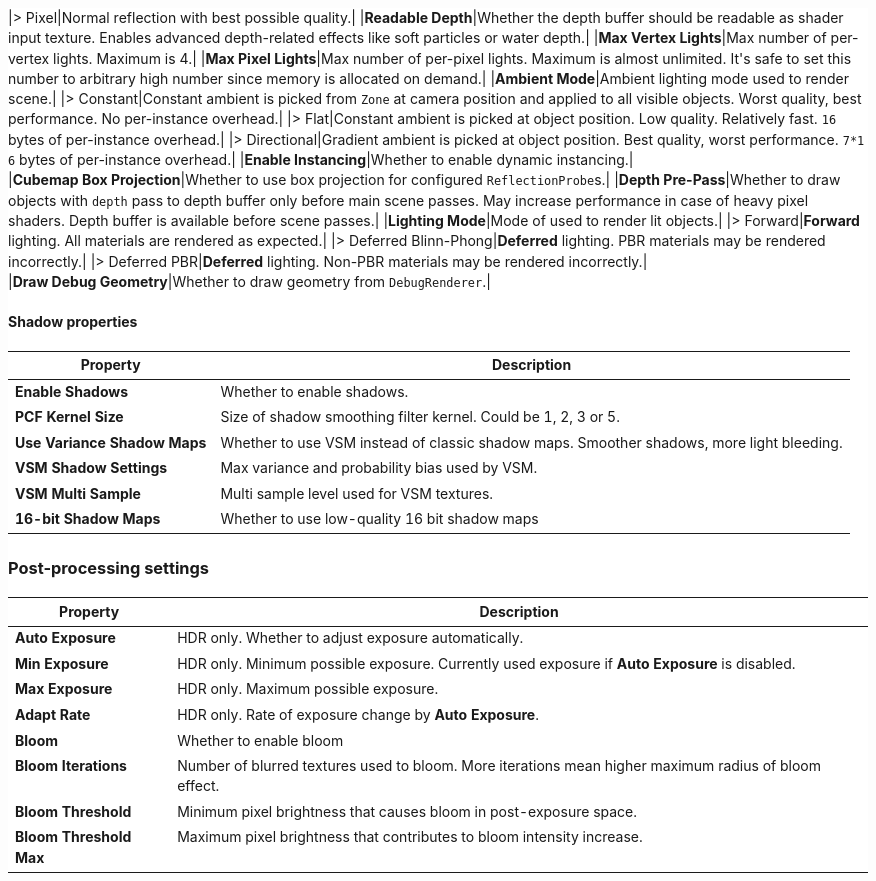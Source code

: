 |> Pixel|Normal reflection with best possible quality.|
|**Readable Depth**|Whether the depth buffer should be readable as shader input texture. Enables advanced depth-related effects like soft particles or water depth.|
|**Max Vertex Lights**|Max number of per-vertex lights. Maximum is 4.|
|**Max Pixel Lights**|Max number of per-pixel lights. Maximum is almost unlimited. It's safe to set this number to arbitrary high number since memory is allocated on demand.|
|**Ambient Mode**|Ambient lighting mode used to render scene.|
|> Constant|Constant ambient is picked from `Zone` at camera position and applied to all visible objects. Worst quality, best performance. No per-instance overhead.|
|> Flat|Constant ambient is picked at object position. Low quality. Relatively fast. `16` bytes of per-instance overhead.|
|> Directional|Gradient ambient is picked at object position. Best quality, worst performance. `7*16` bytes of per-instance overhead.|
|**Enable Instancing**|Whether to enable dynamic instancing.|
|**Cubemap&nbsp;Box&nbsp;Projection**|Whether to use box projection for configured `ReflectionProbe`s.|
|**Depth Pre-Pass**|Whether to draw objects with `depth` pass to depth buffer only before main scene passes. May increase performance in case of heavy pixel shaders. Depth buffer is available before scene passes.|
|**Lighting Mode**|Mode of used to render lit objects.|
|> Forward|**Forward** lighting. All materials are rendered as expected.|
|> Deferred Blinn-Phong|**Deferred** lighting. PBR materials may be rendered incorrectly.|
|> Deferred PBR|**Deferred** lighting. Non-PBR materials may be rendered incorrectly.|
|**Draw&nbsp;Debug&nbsp;Geometry**|Whether to draw geometry from `DebugRenderer`.|

#### Shadow properties

|Property|Description|
|-|-|
|**Enable Shadows**|Whether to enable shadows.|
|**PCF Kernel Size**|Size of shadow smoothing filter kernel. Could be 1, 2, 3 or 5.|
|**Use Variance Shadow Maps**|Whether to use VSM instead of classic shadow maps. Smoother shadows, more light bleeding.|
|**VSM&nbsp;Shadow&nbsp;Settings**|Max variance and probability bias used by VSM.|
|**VSM Multi Sample**|Multi sample level used for VSM textures.|
|**16-bit Shadow Maps**|Whether to use low-quality 16 bit shadow maps|

### Post-processing settings

|Property|Description|
|-|-|
|**Auto Exposure**|HDR only. Whether to adjust exposure automatically.|
|**Min Exposure**|HDR only. Minimum possible exposure. Currently used exposure if **Auto Exposure** is disabled.|
|**Max Exposure**|HDR only. Maximum possible exposure.|
|**Adapt Rate**|HDR only. Rate of exposure change by **Auto Exposure**.|
|**Bloom**|Whether to enable bloom|
|**Bloom Iterations**|Number of blurred textures used to bloom. More iterations mean higher maximum radius of bloom effect.|
|**Bloom&nbsp;Threshold**|Minimum pixel brightness that causes bloom in post-exposure space.|
|**Bloom Threshold Max**|Maximum pixel brightness that contributes to bloom intensity increase.|